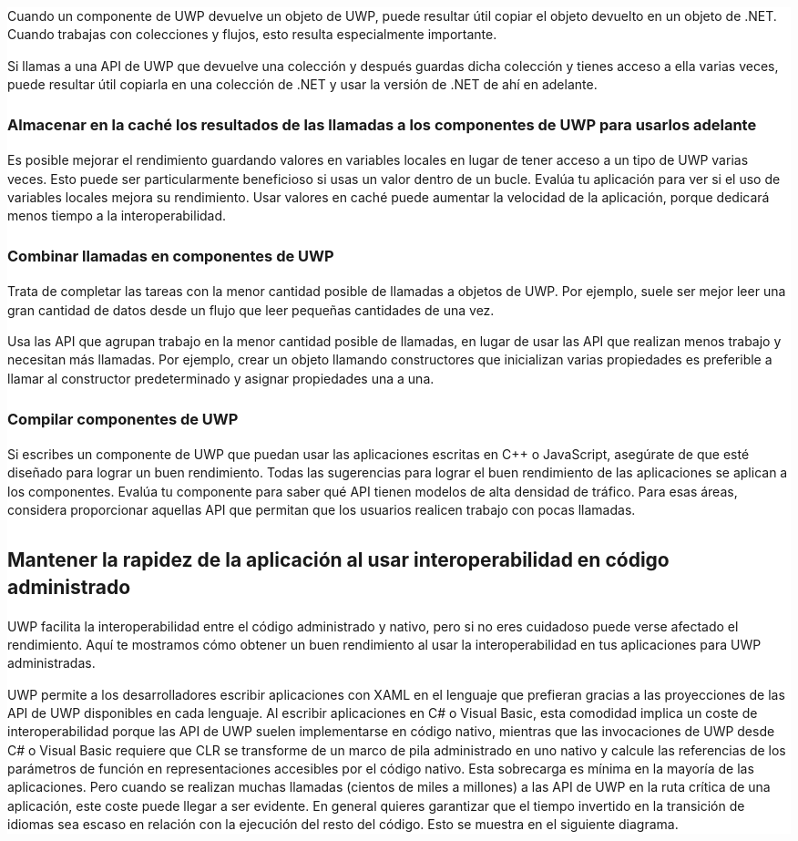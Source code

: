 Cuando un componente de UWP devuelve un objeto de UWP, puede resultar útil copiar el objeto devuelto en un objeto de .NET. Cuando trabajas con colecciones y flujos, esto resulta especialmente importante.

Si llamas a una API de UWP que devuelve una colección y después guardas dicha colección y tienes acceso a ella varias veces, puede resultar útil copiarla en una colección de .NET y usar la versión de .NET de ahí en adelante.

### <a name="cache-the-results-of-calls-to-uwp-components-for-later-use"></a>Almacenar en la caché los resultados de las llamadas a los componentes de UWP para usarlos adelante

Es posible mejorar el rendimiento guardando valores en variables locales en lugar de tener acceso a un tipo de UWP varias veces. Esto puede ser particularmente beneficioso si usas un valor dentro de un bucle. Evalúa tu aplicación para ver si el uso de variables locales mejora su rendimiento. Usar valores en caché puede aumentar la velocidad de la aplicación, porque dedicará menos tiempo a la interoperabilidad.

### <a name="combine-calls-to-uwp-components"></a>Combinar llamadas en componentes de UWP

Trata de completar las tareas con la menor cantidad posible de llamadas a objetos de UWP. Por ejemplo, suele ser mejor leer una gran cantidad de datos desde un flujo que leer pequeñas cantidades de una vez.

Usa las API que agrupan trabajo en la menor cantidad posible de llamadas, en lugar de usar las API que realizan menos trabajo y necesitan más llamadas. Por ejemplo, crear un objeto llamando constructores que inicializan varias propiedades es preferible a llamar al constructor predeterminado y asignar propiedades una a una.

### <a name="building-a-uwp-components"></a>Compilar componentes de UWP

Si escribes un componente de UWP que puedan usar las aplicaciones escritas en C++ o JavaScript, asegúrate de que esté diseñado para lograr un buen rendimiento. Todas las sugerencias para lograr el buen rendimiento de las aplicaciones se aplican a los componentes. Evalúa tu componente para saber qué API tienen modelos de alta densidad de tráfico. Para esas áreas, considera proporcionar aquellas API que permitan que los usuarios realicen trabajo con pocas llamadas.

## <a name="keep-your-app-fast-when-you-use-interop-in-managed-code"></a>Mantener la rapidez de la aplicación al usar interoperabilidad en código administrado

UWP facilita la interoperabilidad entre el código administrado y nativo, pero si no eres cuidadoso puede verse afectado el rendimiento. Aquí te mostramos cómo obtener un buen rendimiento al usar la interoperabilidad en tus aplicaciones para UWP administradas.

UWP permite a los desarrolladores escribir aplicaciones con XAML en el lenguaje que prefieran gracias a las proyecciones de las API de UWP disponibles en cada lenguaje. Al escribir aplicaciones en C# o Visual Basic, esta comodidad implica un coste de interoperabilidad porque las API de UWP suelen implementarse en código nativo, mientras que las invocaciones de UWP desde C# o Visual Basic requiere que CLR se transforme de un marco de pila administrado en uno nativo y calcule las referencias de los parámetros de función en representaciones accesibles por el código nativo. Esta sobrecarga es mínima en la mayoría de las aplicaciones. Pero cuando se realizan muchas llamadas (cientos de miles a millones) a las API de UWP en la ruta crítica de una aplicación, este coste puede llegar a ser evidente. En general quieres garantizar que el tiempo invertido en la transición de idiomas sea escaso en relación con la ejecución del resto del código. Esto se muestra en el siguiente diagrama.
